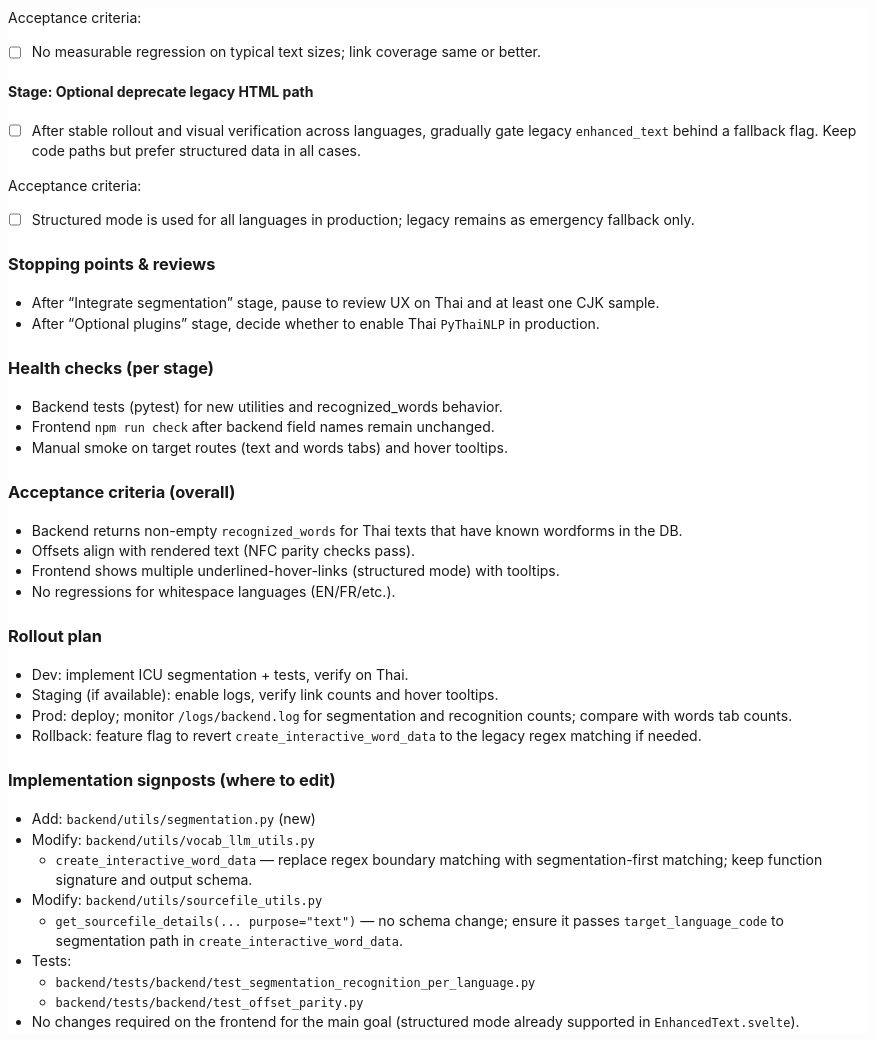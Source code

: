 Acceptance criteria:
- [ ] No measurable regression on typical text sizes; link coverage same or better.


#### Stage: Optional deprecate legacy HTML path
- [ ] After stable rollout and visual verification across languages, gradually gate legacy `enhanced_text` behind a fallback flag. Keep code paths but prefer structured data in all cases.

Acceptance criteria:
- [ ] Structured mode is used for all languages in production; legacy remains as emergency fallback only.


### Stopping points & reviews

- After “Integrate segmentation” stage, pause to review UX on Thai and at least one CJK sample.
- After “Optional plugins” stage, decide whether to enable Thai `PyThaiNLP` in production.


### Health checks (per stage)

- Backend tests (pytest) for new utilities and recognized_words behavior.
- Frontend `npm run check` after backend field names remain unchanged.
- Manual smoke on target routes (text and words tabs) and hover tooltips.


### Acceptance criteria (overall)

- Backend returns non-empty `recognized_words` for Thai texts that have known wordforms in the DB.
- Offsets align with rendered text (NFC parity checks pass).
- Frontend shows multiple underlined-hover-links (structured mode) with tooltips.
- No regressions for whitespace languages (EN/FR/etc.).


### Rollout plan

- Dev: implement ICU segmentation + tests, verify on Thai.
- Staging (if available): enable logs, verify link counts and hover tooltips.
- Prod: deploy; monitor `/logs/backend.log` for segmentation and recognition counts; compare with words tab counts.
- Rollback: feature flag to revert `create_interactive_word_data` to the legacy regex matching if needed.


### Implementation signposts (where to edit)

- Add: `backend/utils/segmentation.py` (new)
- Modify: `backend/utils/vocab_llm_utils.py`
  - `create_interactive_word_data` — replace regex boundary matching with segmentation-first matching; keep function signature and output schema.
- Modify: `backend/utils/sourcefile_utils.py`
  - `get_sourcefile_details(... purpose="text")` — no schema change; ensure it passes `target_language_code` to segmentation path in `create_interactive_word_data`.
- Tests:
  - `backend/tests/backend/test_segmentation_recognition_per_language.py`
  - `backend/tests/backend/test_offset_parity.py`
- No changes required on the frontend for the main goal (structured mode already supported in `EnhancedText.svelte`).
